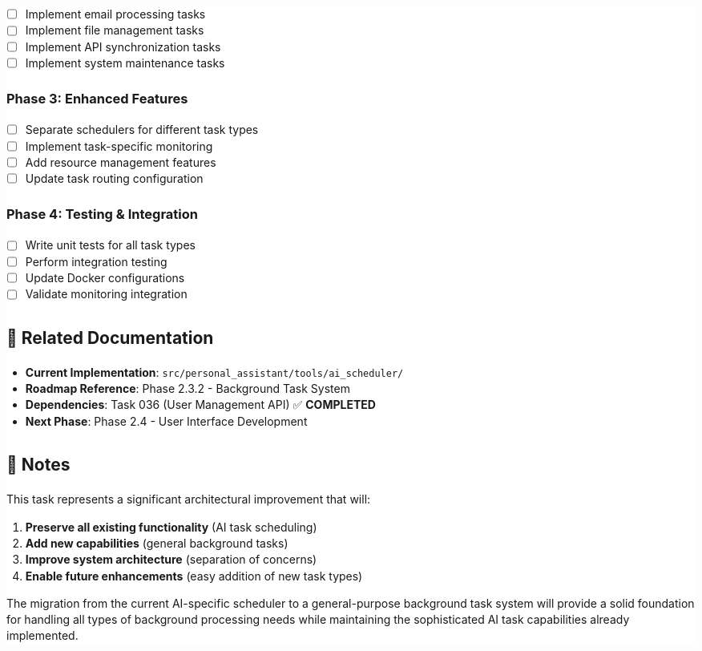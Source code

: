 - [ ] Implement email processing tasks
- [ ] Implement file management tasks
- [ ] Implement API synchronization tasks
- [ ] Implement system maintenance tasks

### **Phase 3: Enhanced Features**

- [ ] Separate schedulers for different task types
- [ ] Implement task-specific monitoring
- [ ] Add resource management features
- [ ] Update task routing configuration

### **Phase 4: Testing & Integration**

- [ ] Write unit tests for all task types
- [ ] Perform integration testing
- [ ] Update Docker configurations
- [ ] Validate monitoring integration

## **🔗 Related Documentation**

- **Current Implementation**: `src/personal_assistant/tools/ai_scheduler/`
- **Roadmap Reference**: Phase 2.3.2 - Background Task System
- **Dependencies**: Task 036 (User Management API) ✅ **COMPLETED**
- **Next Phase**: Phase 2.4 - User Interface Development

## **📝 Notes**

This task represents a significant architectural improvement that will:

1. **Preserve all existing functionality** (AI task scheduling)
2. **Add new capabilities** (general background tasks)
3. **Improve system architecture** (separation of concerns)
4. **Enable future enhancements** (easy addition of new task types)

The migration from the current AI-specific scheduler to a general-purpose background task system will provide a solid foundation for handling all types of background processing needs while maintaining the sophisticated AI task capabilities already implemented.
